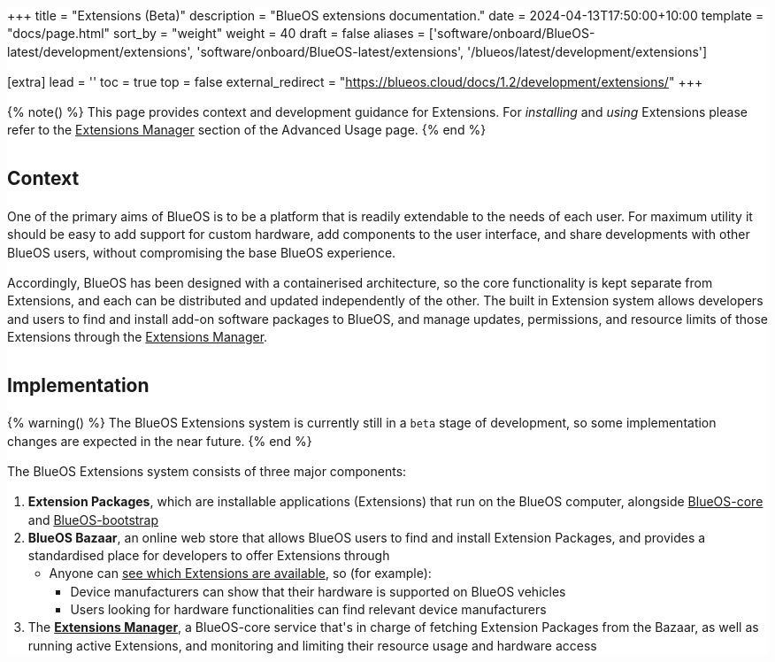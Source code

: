 +++
title = "Extensions (Beta)"
description = "BlueOS extensions documentation."
date = 2024-04-13T17:50:00+10:00
template = "docs/page.html"
sort_by = "weight"
weight = 40
draft = false
aliases = ['software/onboard/BlueOS-latest/development/extensions', 'software/onboard/BlueOS-latest/extensions', '/blueos/latest/development/extensions']

[extra]
lead = ''
toc = true
top = false
external_redirect = "https://blueos.cloud/docs/1.2/development/extensions/"
+++

{% note() %}
This page provides context and development guidance for Extensions. For _installing_ and _using_ Extensions please refer to the [Extensions Manager](../../advanced-usage/#extensions-manager) section of the Advanced Usage page.
{% end %}

## Context

One of the primary aims of BlueOS is to be a platform that is readily extendable to the needs of each user. For maximum utility it should be easy to add support for custom hardware, add components to the user interface, and share developments with other BlueOS users, without compromising the base BlueOS experience.

Accordingly, BlueOS has been designed with a containerised architecture, so the core functionality is kept separate from Extensions, and each can be distributed and updated independently of the other. The built in Extension system allows developers and users to find and install add-on software packages to BlueOS, and manage updates, permissions, and resource limits of those Extensions through the [Extensions Manager](../../advanced-usage/#extensions-manager).

## Implementation

{% warning() %}
The BlueOS Extensions system is currently still in a `beta` stage of development, so some implementation changes are expected in the near future.
{% end %}

The BlueOS Extensions system consists of three major components:

1. **Extension Packages**, which are installable applications (Extensions) that run on the BlueOS computer, alongside [BlueOS-core](../core/) and [BlueOS-bootstrap](../bootstrap/)
1. **BlueOS Bazaar**, an online web store that allows BlueOS users to find and install Extension Packages, and provides a standardised place for developers to offer Extensions through
   - Anyone can [see which Extensions are available](https://docs.bluerobotics.com/BlueOS-Extensions-Repository/), so (for example):
      - Device manufacturers can show that their hardware is supported on BlueOS vehicles
      - Users looking for hardware functionalities can find relevant device manufacturers
1. The [**Extensions Manager**](../../advanced-usage/#extensions-manager), a BlueOS-core service that's in charge of fetching Extension Packages from the Bazaar, as well as running active Extensions, and monitoring and limiting their resource usage and hardware access


[^4]: The QuickStart repositories make use of our [BlueOS Extension Deployment Action](https://github.com/BlueOS-Community/Deploy-BlueOS-Extension), which is available for use in any GitHub workflow, in case you would prefer to use a custom one.